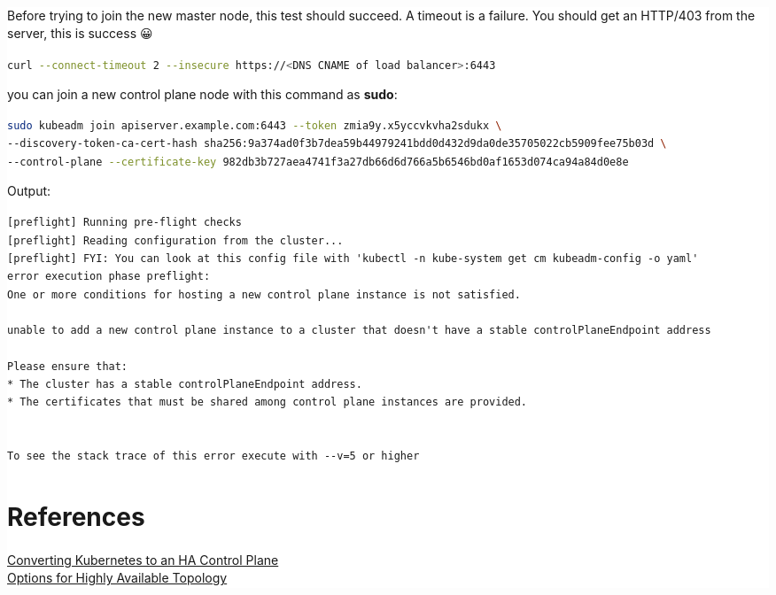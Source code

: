 Before trying to join the new master node, this test should succeed. A timeout is a failure. You should get an HTTP/403 from the server, this is success 😀
```sh
curl --connect-timeout 2 --insecure https://<DNS CNAME of load balancer>:6443
```

you can join a new control plane node with this command as **sudo**:
```sh
sudo kubeadm join apiserver.example.com:6443 --token zmia9y.x5yccvkvha2sdukx \
--discovery-token-ca-cert-hash sha256:9a374ad0f3b7dea59b44979241bdd0d432d9da0de35705022cb5909fee75b03d \
--control-plane --certificate-key 982db3b727aea4741f3a27db66d6d766a5b6546bd0af1653d074ca94a84d0e8e
```

Output:
```
[preflight] Running pre-flight checks
[preflight] Reading configuration from the cluster...
[preflight] FYI: You can look at this config file with 'kubectl -n kube-system get cm kubeadm-config -o yaml'
error execution phase preflight: 
One or more conditions for hosting a new control plane instance is not satisfied.

unable to add a new control plane instance to a cluster that doesn't have a stable controlPlaneEndpoint address

Please ensure that:
* The cluster has a stable controlPlaneEndpoint address.
* The certificates that must be shared among control plane instances are provided.


To see the stack trace of this error execute with --v=5 or higher
```

# References
[Converting Kubernetes to an HA Control Plane](https://blog.scottlowe.org/2019/08/12/converting-kubernetes-to-ha-control-plane/)  
[Options for Highly Available Topology](https://kubernetes.io/docs/setup/production-environment/tools/kubeadm/ha-topology/)  
